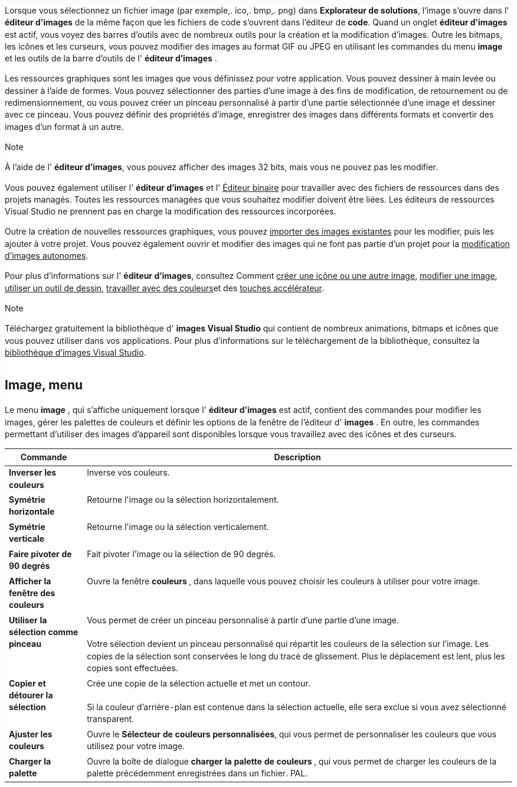 Lorsque vous sélectionnez un fichier image (par exemple,. ico,. bmp,. png) dans **Explorateur de solutions**, l’image s’ouvre dans l' **éditeur d’images** de la même façon que les fichiers de code s’ouvrent dans l’éditeur de **code**. Quand un onglet **éditeur d’images** est actif, vous voyez des barres d’outils avec de nombreux outils pour la création et la modification d’images. Outre les bitmaps, les icônes et les curseurs, vous pouvez modifier des images au format GIF ou JPEG en utilisant les commandes du menu **image** et les outils de la barre d’outils de l' **éditeur d’images** .

Les ressources graphiques sont les images que vous définissez pour votre application. Vous pouvez dessiner à main levée ou dessiner à l’aide de formes. Vous pouvez sélectionner des parties d’une image à des fins de modification, de retournement ou de redimensionnement, ou vous pouvez créer un pinceau personnalisé à partir d’une partie sélectionnée d’une image et dessiner avec ce pinceau. Vous pouvez définir des propriétés d’image, enregistrer des images dans différents formats et convertir des images d’un format à un autre.

> [!NOTE]
> À l’aide de l' **éditeur d’images**, vous pouvez afficher des images 32 bits, mais vous ne pouvez pas les modifier.

Vous pouvez également utiliser l' **éditeur d’images** et l' [Éditeur binaire](binary-editor.md) pour travailler avec des fichiers de ressources dans des projets managés. Toutes les ressources managées que vous souhaitez modifier doivent être liées. Les éditeurs de ressources Visual Studio ne prennent pas en charge la modification des ressources incorporées.

Outre la création de nouvelles ressources graphiques, vous pouvez [importer des images existantes](../windows/how-to-copy-resources.md#import-and-export-resources) pour les modifier, puis les ajouter à votre projet. Vous pouvez également ouvrir et modifier des images qui ne font pas partie d’un projet pour la [modification d’images autonomes](../windows/editing-an-image-outside-of-a-project-image-editor-for-icons.md).

Pour plus d’informations sur l' **éditeur d’images**, consultez Comment [créer une icône ou une autre image](../windows/creating-an-icon-or-other-image-image-editor-for-icons.md), [modifier une image](../windows/selecting-an-area-of-an-image-image-editor-for-icons.md), [utiliser un outil de dessin](../windows/using-a-drawing-tool-image-editor-for-icons.md), [travailler avec des couleurs](../windows/working-with-color-image-editor-for-icons.md)et des [touches accélérateur](../windows/accelerator-keys-image-editor-for-icons.md).

> [!NOTE]
> Téléchargez gratuitement la bibliothèque d' **images Visual Studio** qui contient de nombreux animations, bitmaps et icônes que vous pouvez utiliser dans vos applications. Pour plus d’informations sur le téléchargement de la bibliothèque, consultez la [bibliothèque d’images Visual Studio](/visualstudio/designers/the-visual-studio-image-library).

## <a name="image-menu"></a>Image, menu

Le menu **image** , qui s’affiche uniquement lorsque l' **éditeur d’images** est actif, contient des commandes pour modifier les images, gérer les palettes de couleurs et définir les options de la fenêtre de l’éditeur d' **images** . En outre, les commandes permettant d’utiliser des images d’appareil sont disponibles lorsque vous travaillez avec des icônes et des curseurs.

|Commande|Description|
|---|---|
|**Inverser les couleurs**|Inverse vos couleurs.|
|**Symétrie horizontale**|Retourne l'image ou la sélection horizontalement.|
|**Symétrie verticale**|Retourne l'image ou la sélection verticalement.|
|**Faire pivoter de 90 degrés**|Fait pivoter l'image ou la sélection de 90 degrés.|
|**Afficher la fenêtre des couleurs**|Ouvre la fenêtre **couleurs** , dans laquelle vous pouvez choisir les couleurs à utiliser pour votre image.|
|**Utiliser la sélection comme pinceau**|Vous permet de créer un pinceau personnalisé à partir d’une partie d’une image.<br/><br/>Votre sélection devient un pinceau personnalisé qui répartit les couleurs de la sélection sur l’image. Les copies de la sélection sont conservées le long du tracé de glissement. Plus le déplacement est lent, plus les copies sont effectuées.|
|**Copier et détourer la sélection**|Crée une copie de la sélection actuelle et met un contour.<br/><br/>Si la couleur d’arrière-plan est contenue dans la sélection actuelle, elle sera exclue si vous avez sélectionné transparent.
|**Ajuster les couleurs**|Ouvre le **Sélecteur de couleurs personnalisées**, qui vous permet de personnaliser les couleurs que vous utilisez pour votre image.|
|**Charger la palette**|Ouvre la boîte de dialogue **charger la palette de couleurs** , qui vous permet de charger les couleurs de la palette précédemment enregistrées dans un fichier. PAL.|